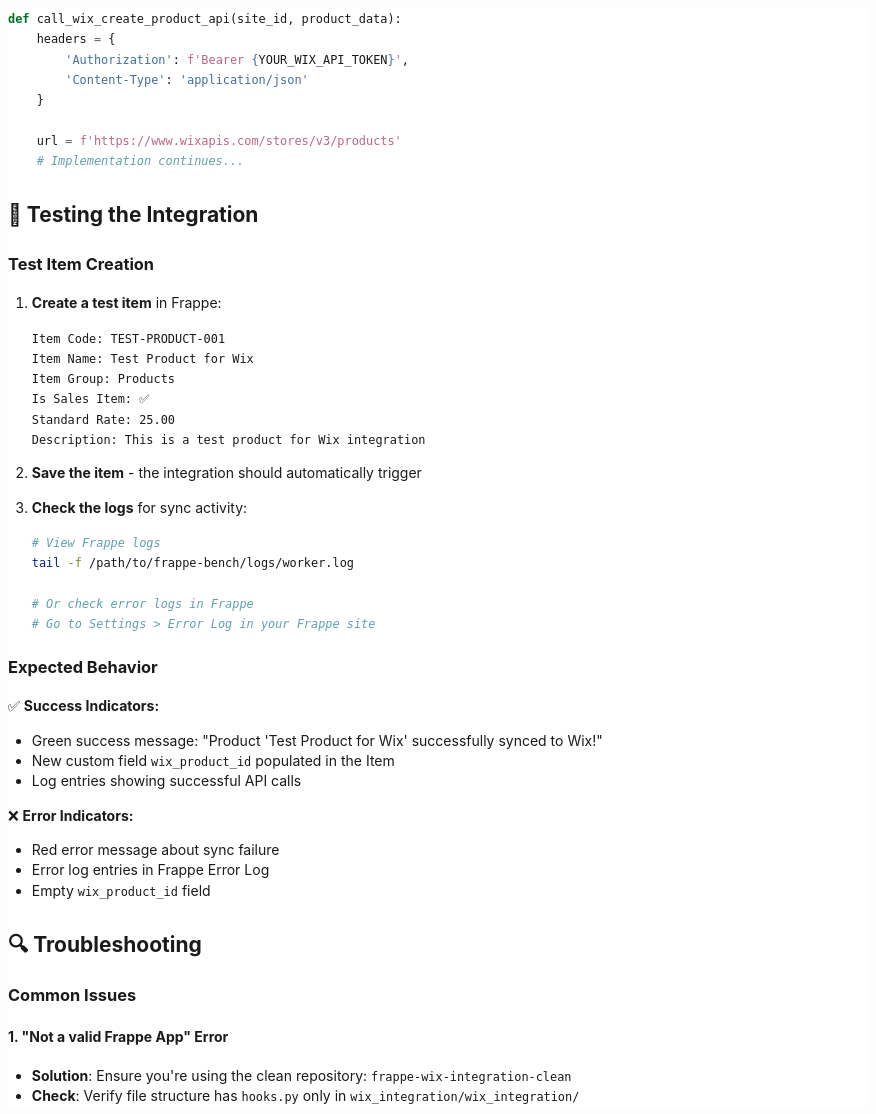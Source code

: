 ```python
def call_wix_create_product_api(site_id, product_data):
    headers = {
        'Authorization': f'Bearer {YOUR_WIX_API_TOKEN}',
        'Content-Type': 'application/json'
    }
    
    url = f'https://www.wixapis.com/stores/v3/products'
    # Implementation continues...
```

## 🧪 Testing the Integration

### Test Item Creation

1. **Create a test item** in Frappe:
   ```
   Item Code: TEST-PRODUCT-001
   Item Name: Test Product for Wix
   Item Group: Products
   Is Sales Item: ✅
   Standard Rate: 25.00
   Description: This is a test product for Wix integration
   ```

2. **Save the item** - the integration should automatically trigger

3. **Check the logs** for sync activity:
   ```bash
   # View Frappe logs
   tail -f /path/to/frappe-bench/logs/worker.log
   
   # Or check error logs in Frappe
   # Go to Settings > Error Log in your Frappe site
   ```

### Expected Behavior

✅ **Success Indicators:**
- Green success message: "Product 'Test Product for Wix' successfully synced to Wix!"
- New custom field `wix_product_id` populated in the Item
- Log entries showing successful API calls

❌ **Error Indicators:**
- Red error message about sync failure
- Error log entries in Frappe Error Log
- Empty `wix_product_id` field

## 🔍 Troubleshooting

### Common Issues

#### 1. "Not a valid Frappe App" Error
- **Solution**: Ensure you're using the clean repository: `frappe-wix-integration-clean`
- **Check**: Verify file structure has `hooks.py` only in `wix_integration/wix_integration/`
